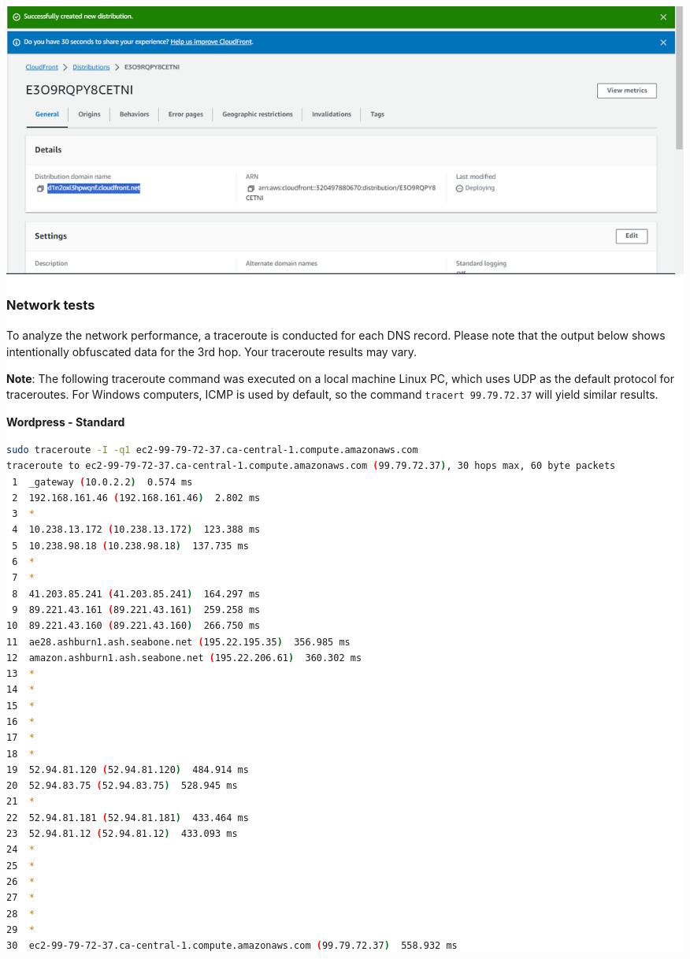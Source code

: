 ![Untitled](images/Untitled16.png)

### Network tests

To analyze the network performance, a traceroute is conducted for each DNS record. Please note that the output below shows intentionally obfuscated data for the 3rd hop. Your traceroute results may vary.

**Note**: The following traceroute command was executed on a local machine Linux PC, which uses UDP as the default protocol for traceroutes. For Windows computers, ICMP is used by default, so the command `tracert 99.79.72.37` will yield similar results.

**Wordpress - Standard**

```bash
sudo traceroute -I -q1 ec2-99-79-72-37.ca-central-1.compute.amazonaws.com
traceroute to ec2-99-79-72-37.ca-central-1.compute.amazonaws.com (99.79.72.37), 30 hops max, 60 byte packets
 1  _gateway (10.0.2.2)  0.574 ms
 2  192.168.161.46 (192.168.161.46)  2.802 ms
 3  *
 4  10.238.13.172 (10.238.13.172)  123.388 ms
 5  10.238.98.18 (10.238.98.18)  137.735 ms
 6  *
 7  *
 8  41.203.85.241 (41.203.85.241)  164.297 ms
 9  89.221.43.161 (89.221.43.161)  259.258 ms
10  89.221.43.160 (89.221.43.160)  266.750 ms
11  ae28.ashburn1.ash.seabone.net (195.22.195.35)  356.985 ms
12  amazon.ashburn1.ash.seabone.net (195.22.206.61)  360.302 ms
13  *
14  *
15  *
16  *
17  *
18  *
19  52.94.81.120 (52.94.81.120)  484.914 ms
20  52.94.83.75 (52.94.83.75)  528.945 ms
21  *
22  52.94.81.181 (52.94.81.181)  433.464 ms
23  52.94.81.12 (52.94.81.12)  433.093 ms
24  *
25  *
26  *
27  *
28  *
29  *
30  ec2-99-79-72-37.ca-central-1.compute.amazonaws.com (99.79.72.37)  558.932 ms
```